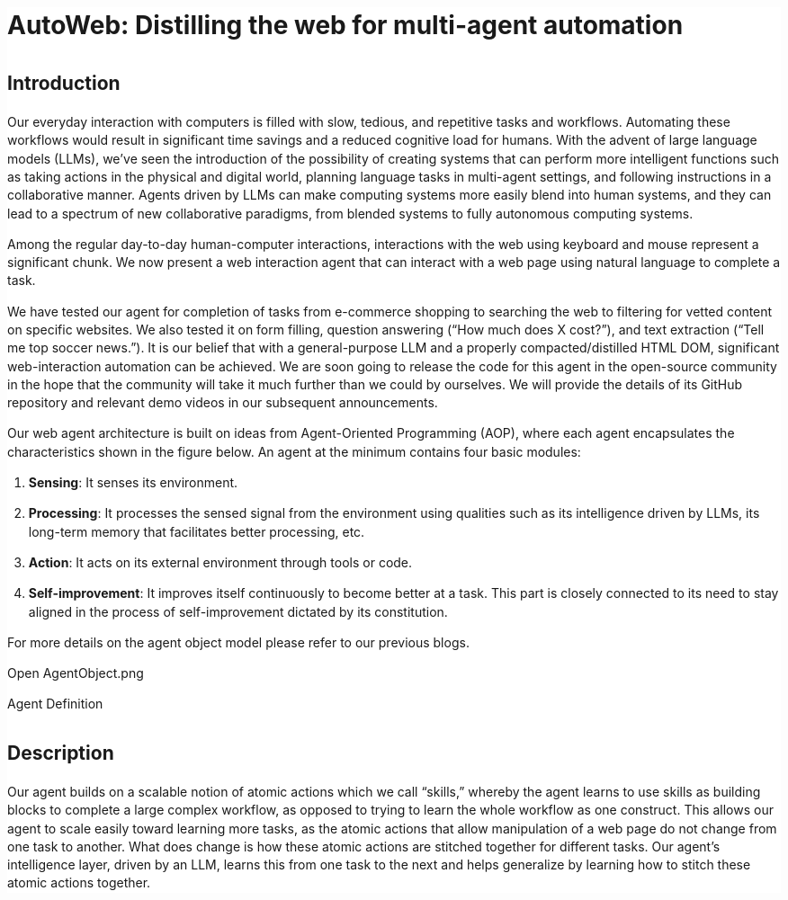 # AutoWeb: Distilling the web for multi-agent automation<a id="autoweb-distilling-the-web-for-multi-agent-automation"></a>

## Introduction

Our everyday interaction with computers is filled with slow, tedious, and repetitive tasks and workflows. Automating these workflows would result in significant time savings and a reduced cognitive load for humans. With the advent of large language models (LLMs), we’ve seen the introduction of the possibility of creating systems that can perform more intelligent functions such as taking actions in the physical and digital world, planning language tasks in multi-agent settings, and following instructions in a collaborative manner. Agents driven by LLMs can make computing systems more easily blend into human systems, and they can lead to a spectrum of new collaborative paradigms, from blended systems to fully autonomous computing systems.

Among the regular day-to-day human-computer interactions, interactions with the web using keyboard and mouse represent a significant chunk. We now present a web interaction agent that can interact with a web page using natural language to complete a task. 

We have tested our agent for completion of tasks from e-commerce shopping to searching the web to filtering for vetted content on specific websites. We also tested it on form filling, question answering (“How much does X cost?”), and text extraction (“Tell me top soccer news.”). It is our belief that with a general-purpose LLM and a properly compacted/distilled HTML DOM, significant web-interaction automation can be achieved. We are soon going to release the code for this agent in the open-source community in the hope that the community will take it much further than we could by ourselves. We will provide the details of its GitHub repository and relevant demo videos in our subsequent announcements.

Our web agent architecture is built on ideas from Agent-Oriented Programming (AOP), where each agent encapsulates the characteristics shown in the figure below. An agent at the minimum contains four basic modules:

1. **Sensing**: It senses its environment.

2. **Processing**: It processes the sensed signal from the environment using qualities such as its intelligence driven by LLMs, its long-term memory that facilitates better processing, etc.

3. **Action**: It acts on its external environment through tools or code.

4. **Self-improvement**: It improves itself continuously to become better at a task. This part is closely connected to its need to stay aligned in the process of self-improvement dictated by its constitution.

For more details on the agent object model please refer to our previous blogs.

Open AgentObject.png

Agent Definition

## Description

Our agent builds on a scalable notion of atomic actions which we call “skills,” whereby the agent learns to use skills as building blocks to complete a large complex workflow, as opposed to trying to learn the whole workflow as one construct. This allows our agent to scale easily toward learning more tasks, as the atomic actions that allow manipulation of a web page do not change from one task to another. What does change is how these atomic actions are stitched together for different tasks. Our agent’s intelligence layer, driven by an LLM, learns this from one task to the next and helps generalize by learning how to stitch these atomic actions together.
